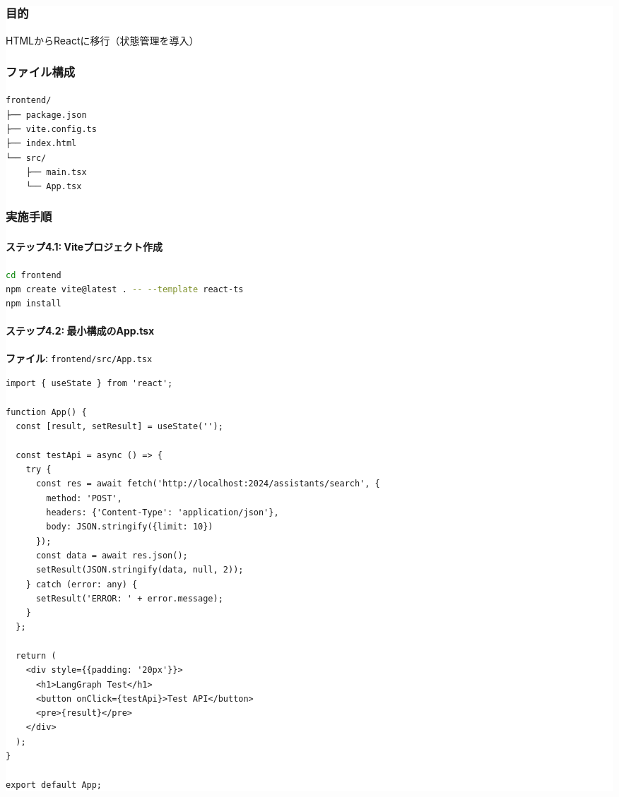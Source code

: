 ### 目的
HTMLからReactに移行（状態管理を導入）

### ファイル構成
```
frontend/
├── package.json
├── vite.config.ts
├── index.html
└── src/
    ├── main.tsx
    └── App.tsx
```

### 実施手順

#### ステップ4.1: Viteプロジェクト作成
```bash
cd frontend
npm create vite@latest . -- --template react-ts
npm install
```

#### ステップ4.2: 最小構成のApp.tsx
**ファイル**: `frontend/src/App.tsx`

```tsx
import { useState } from 'react';

function App() {
  const [result, setResult] = useState('');

  const testApi = async () => {
    try {
      const res = await fetch('http://localhost:2024/assistants/search', {
        method: 'POST',
        headers: {'Content-Type': 'application/json'},
        body: JSON.stringify({limit: 10})
      });
      const data = await res.json();
      setResult(JSON.stringify(data, null, 2));
    } catch (error: any) {
      setResult('ERROR: ' + error.message);
    }
  };

  return (
    <div style={{padding: '20px'}}>
      <h1>LangGraph Test</h1>
      <button onClick={testApi}>Test API</button>
      <pre>{result}</pre>
    </div>
  );
}

export default App;
```
